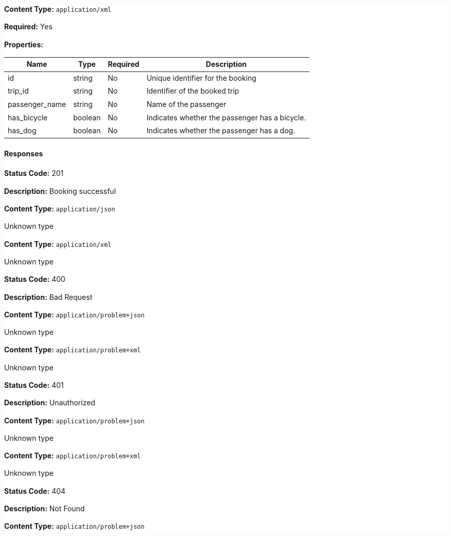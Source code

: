 
**Content Type:** `application/xml`

**Required:** Yes

**Properties:**

| Name | Type | Required | Description |
| ---- | ---- | -------- | ----------- |
| id | string | No | Unique identifier for the booking |
| trip_id | string | No | Identifier of the booked trip |
| passenger_name | string | No | Name of the passenger |
| has_bicycle | boolean | No | Indicates whether the passenger has a bicycle. |
| has_dog | boolean | No | Indicates whether the passenger has a dog. |


#### Responses

**Status Code:** 201

**Description:** Booking successful

**Content Type:** `application/json`

Unknown type

**Content Type:** `application/xml`

Unknown type

**Status Code:** 400

**Description:** Bad Request

**Content Type:** `application/problem+json`

Unknown type

**Content Type:** `application/problem+xml`

Unknown type

**Status Code:** 401

**Description:** Unauthorized

**Content Type:** `application/problem+json`

Unknown type

**Content Type:** `application/problem+xml`

Unknown type

**Status Code:** 404

**Description:** Not Found

**Content Type:** `application/problem+json`
